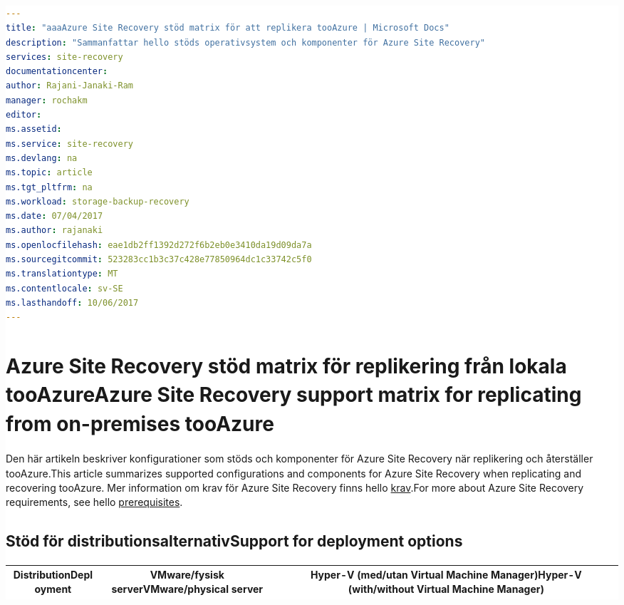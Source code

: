 ```yaml
---
title: "aaaAzure Site Recovery stöd matrix för att replikera tooAzure | Microsoft Docs"
description: "Sammanfattar hello stöds operativsystem och komponenter för Azure Site Recovery"
services: site-recovery
documentationcenter: 
author: Rajani-Janaki-Ram
manager: rochakm
editor: 
ms.assetid: 
ms.service: site-recovery
ms.devlang: na
ms.topic: article
ms.tgt_pltfrm: na
ms.workload: storage-backup-recovery
ms.date: 07/04/2017
ms.author: rajanaki
ms.openlocfilehash: eae1db2ff1392d272f6b2eb0e3410da19d09da7a
ms.sourcegitcommit: 523283cc1b3c37c428e77850964dc1c33742c5f0
ms.translationtype: MT
ms.contentlocale: sv-SE
ms.lasthandoff: 10/06/2017
---
```

# <a name="azure-site-recovery-support-matrix-for-replicating-from-on-premises-tooazure"></a><span data-ttu-id="56d27-103">Azure Site Recovery stöd matrix för replikering från lokala tooAzure</span><span class="sxs-lookup"><span data-stu-id="56d27-103">Azure Site Recovery support matrix for replicating from on-premises tooAzure</span></span>


<span data-ttu-id="56d27-104">Den här artikeln beskriver konfigurationer som stöds och komponenter för Azure Site Recovery när replikering och återställer tooAzure.</span><span class="sxs-lookup"><span data-stu-id="56d27-104">This article summarizes supported configurations and components for Azure Site Recovery when replicating and recovering tooAzure.</span></span> <span data-ttu-id="56d27-105">Mer information om krav för Azure Site Recovery finns hello [krav](site-recovery-prereq.md).</span><span class="sxs-lookup"><span data-stu-id="56d27-105">For more about Azure Site Recovery requirements, see hello [prerequisites](site-recovery-prereq.md).</span></span>


## <a name="support-for-deployment-options"></a><span data-ttu-id="56d27-106">Stöd för distributionsalternativ</span><span class="sxs-lookup"><span data-stu-id="56d27-106">Support for deployment options</span></span>

<span data-ttu-id="56d27-107">**Distribution**</span><span class="sxs-lookup"><span data-stu-id="56d27-107">**Deployment**</span></span> | <span data-ttu-id="56d27-108">**VMware/fysisk server**</span><span class="sxs-lookup"><span data-stu-id="56d27-108">**VMware/physical server**</span></span> | <span data-ttu-id="56d27-109">**Hyper-V (med/utan Virtual Machine Manager)**</span><span class="sxs-lookup"><span data-stu-id="56d27-109">**Hyper-V (with/without  Virtual Machine Manager)**</span></span> |
--- | --- | ---